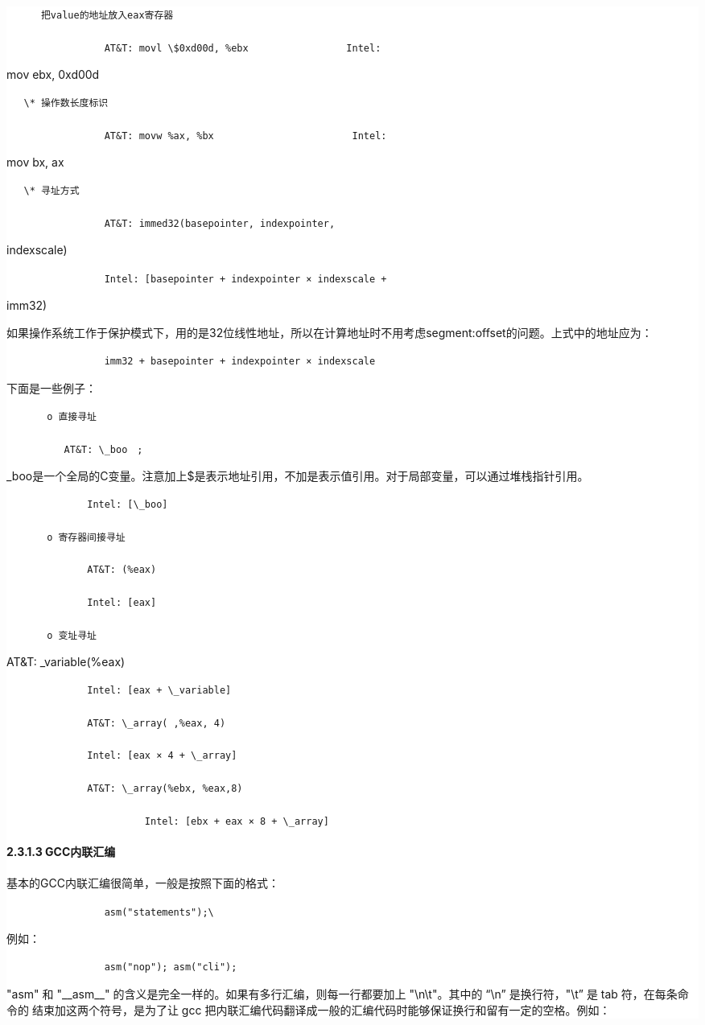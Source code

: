           把value的地址放入eax寄存器

                     AT&T: movl \$0xd00d, %ebx                 Intel:
mov ebx, 0xd00d

       \* 操作数长度标识

                     AT&T: movw %ax, %bx                        Intel:
mov bx, ax

       \* 寻址方式

                     AT&T: immed32(basepointer, indexpointer,
indexscale)

                     Intel: [basepointer + indexpointer × indexscale +
imm32)

      
如果操作系统工作于保护模式下，用的是32位线性地址，所以在计算地址时不用考虑segment:offset的问题。上式中的地址应为：

                     imm32 + basepointer + indexpointer × indexscale

下面是一些例子：

           o 直接寻址

              AT&T: \_boo　;
\_boo是一个全局的C变量。注意加上\$是表示地址引用，不加是表示值引用。对于局部变量，可以通过堆栈指针引用。

                  Intel: [\_boo]

           o 寄存器间接寻址

                  AT&T: (%eax)

                  Intel: [eax]

           o 变址寻址

AT&T: \_variable(%eax)

                  Intel: [eax + \_variable]

                  AT&T: \_array( ,%eax, 4)

                  Intel: [eax × 4 + \_array]

                  AT&T: \_array(%ebx, %eax,8)

                            Intel: [ebx + eax × 8 + \_array]

#### 2.3.1.3 GCC内联汇编

基本的GCC内联汇编很简单，一般是按照下面的格式：

                     asm("statements");\
 例如：

                     asm("nop"); asm("cli");

 

"asm" 和 "\_\_asm\_\_"
的含义是完全一样的。如果有多行汇编，则每一行都要加上 "\\n\\t"。其中的
“\\n” 是换行符，"\\t” 是 tab 符，在每条命令的 结束加这两个符号，是为了让
gcc
把内联汇编代码翻译成一般的汇编代码时能够保证换行和留有一定的空格。例如：
